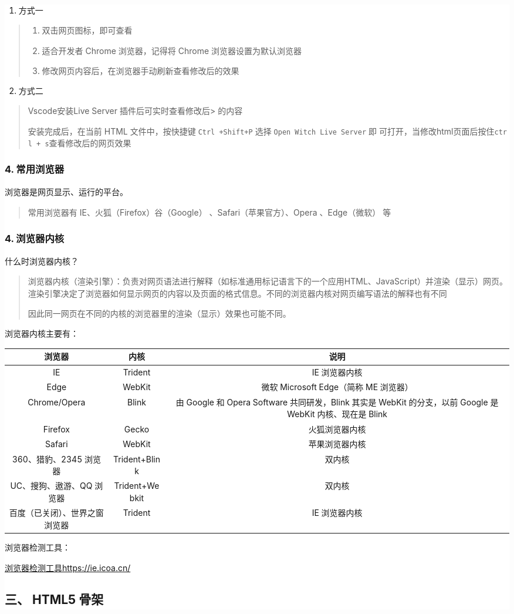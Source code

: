 1. 方式一
  
> 1. 双击网页图标，即可查看
> 
> 2. 适合开发者 Chrome 浏览器，记得将 Chrome 浏览器设置为默认浏览器
> 
> 3. 修改网页内容后，在浏览器手动刷新查看修改后的效果

2. 方式二

> Vscode安装Live Server 插件后可实时查看修改后> 的内容
> 
> 安装完成后，在当前 HTML 文件中，按快捷键 `Ctrl
> +Shift+P` 选择 `Open Witch Live Server` 即
> 可打开，当修改html页面后按住`ctrl + s`查看修改后的网页效果

### 4. 常用浏览器

浏览器是网页显示、运行的平台。

> 常用浏览器有 IE、火狐（Firefox）谷（Google）
> 、Safari（苹果官方）、Opera 、Edge（微软） 等

### 4. 浏览器内核

什么时浏览器内核？

> 浏览器内核（渲染引擎）：负责对网页语法进行解释（如标准通用标记语言下的一个应用HTML、JavaScript）并渲染（显示）网页。渲染引擎决定了浏览器如何显示网页的内容以及页面的格式信息。不同的浏览器内核对网页编写语法的解释也有不同
> 
> 因此同一网页在不同的内核的浏览器里的渲染（显示）效果也可能不同。

浏览器内核主要有：

| 浏览器 | 内核 | 说明 |
|    :----:   |   :----:   |   :----:   |
| IE      | Trident       |  IE 浏览器内核 |
| Edge   | WebKit        | 微软 Microsoft Edge（简称 ME 浏览器）|
| Chrome/Opera      | Blink       |  由 Google 和 Opera Software 共同研发，Blink 其实是 WebKit 的分支，以前 Google 是 WebKit 内核、现在是 Blink |
| Firefox      | Gecko       |  火狐浏览器内核 |
| Safari      | WebKit       |  苹果浏览器内核 |
| 360、猎豹、2345 浏览器      | Trident+Blink       |  双内核 |
| UC、搜狗、遨游、QQ 浏览器      | Trident+Webkit       |  双内核 |
| 百度（已关闭）、世界之窗浏览器      | Trident       |  IE 浏览器内核 |

浏览器检测工具：<br>

[浏览器检测工具https://ie.icoa.cn/](https://ie.icoa.cn/)

## 三、 HTML5 骨架
